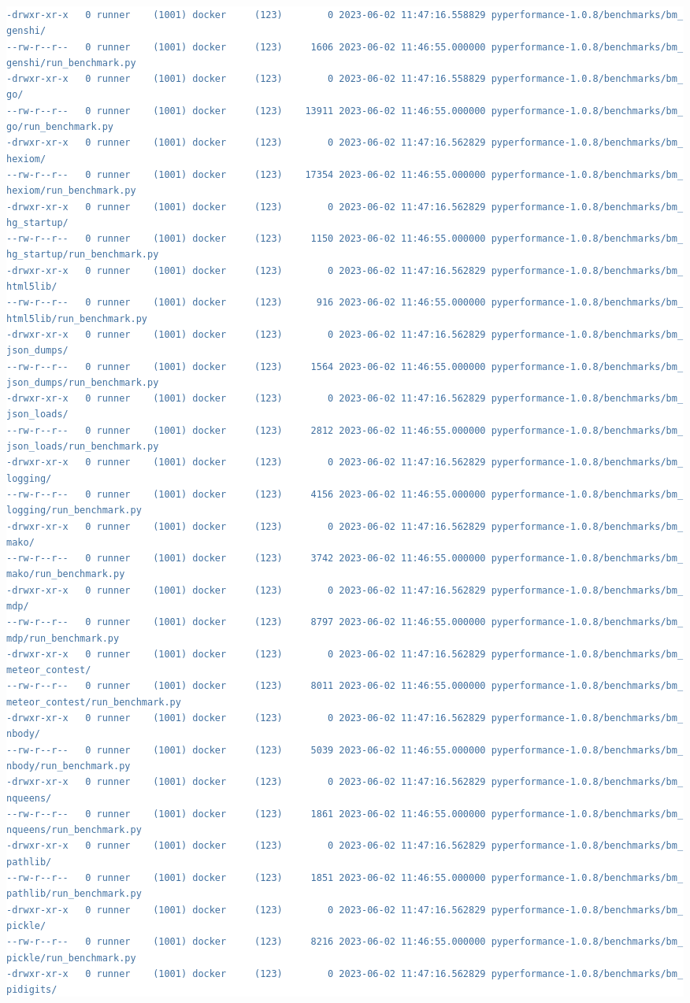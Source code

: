 ```diff
-drwxr-xr-x   0 runner    (1001) docker     (123)        0 2023-06-02 11:47:16.558829 pyperformance-1.0.8/benchmarks/bm_genshi/
--rw-r--r--   0 runner    (1001) docker     (123)     1606 2023-06-02 11:46:55.000000 pyperformance-1.0.8/benchmarks/bm_genshi/run_benchmark.py
-drwxr-xr-x   0 runner    (1001) docker     (123)        0 2023-06-02 11:47:16.558829 pyperformance-1.0.8/benchmarks/bm_go/
--rw-r--r--   0 runner    (1001) docker     (123)    13911 2023-06-02 11:46:55.000000 pyperformance-1.0.8/benchmarks/bm_go/run_benchmark.py
-drwxr-xr-x   0 runner    (1001) docker     (123)        0 2023-06-02 11:47:16.562829 pyperformance-1.0.8/benchmarks/bm_hexiom/
--rw-r--r--   0 runner    (1001) docker     (123)    17354 2023-06-02 11:46:55.000000 pyperformance-1.0.8/benchmarks/bm_hexiom/run_benchmark.py
-drwxr-xr-x   0 runner    (1001) docker     (123)        0 2023-06-02 11:47:16.562829 pyperformance-1.0.8/benchmarks/bm_hg_startup/
--rw-r--r--   0 runner    (1001) docker     (123)     1150 2023-06-02 11:46:55.000000 pyperformance-1.0.8/benchmarks/bm_hg_startup/run_benchmark.py
-drwxr-xr-x   0 runner    (1001) docker     (123)        0 2023-06-02 11:47:16.562829 pyperformance-1.0.8/benchmarks/bm_html5lib/
--rw-r--r--   0 runner    (1001) docker     (123)      916 2023-06-02 11:46:55.000000 pyperformance-1.0.8/benchmarks/bm_html5lib/run_benchmark.py
-drwxr-xr-x   0 runner    (1001) docker     (123)        0 2023-06-02 11:47:16.562829 pyperformance-1.0.8/benchmarks/bm_json_dumps/
--rw-r--r--   0 runner    (1001) docker     (123)     1564 2023-06-02 11:46:55.000000 pyperformance-1.0.8/benchmarks/bm_json_dumps/run_benchmark.py
-drwxr-xr-x   0 runner    (1001) docker     (123)        0 2023-06-02 11:47:16.562829 pyperformance-1.0.8/benchmarks/bm_json_loads/
--rw-r--r--   0 runner    (1001) docker     (123)     2812 2023-06-02 11:46:55.000000 pyperformance-1.0.8/benchmarks/bm_json_loads/run_benchmark.py
-drwxr-xr-x   0 runner    (1001) docker     (123)        0 2023-06-02 11:47:16.562829 pyperformance-1.0.8/benchmarks/bm_logging/
--rw-r--r--   0 runner    (1001) docker     (123)     4156 2023-06-02 11:46:55.000000 pyperformance-1.0.8/benchmarks/bm_logging/run_benchmark.py
-drwxr-xr-x   0 runner    (1001) docker     (123)        0 2023-06-02 11:47:16.562829 pyperformance-1.0.8/benchmarks/bm_mako/
--rw-r--r--   0 runner    (1001) docker     (123)     3742 2023-06-02 11:46:55.000000 pyperformance-1.0.8/benchmarks/bm_mako/run_benchmark.py
-drwxr-xr-x   0 runner    (1001) docker     (123)        0 2023-06-02 11:47:16.562829 pyperformance-1.0.8/benchmarks/bm_mdp/
--rw-r--r--   0 runner    (1001) docker     (123)     8797 2023-06-02 11:46:55.000000 pyperformance-1.0.8/benchmarks/bm_mdp/run_benchmark.py
-drwxr-xr-x   0 runner    (1001) docker     (123)        0 2023-06-02 11:47:16.562829 pyperformance-1.0.8/benchmarks/bm_meteor_contest/
--rw-r--r--   0 runner    (1001) docker     (123)     8011 2023-06-02 11:46:55.000000 pyperformance-1.0.8/benchmarks/bm_meteor_contest/run_benchmark.py
-drwxr-xr-x   0 runner    (1001) docker     (123)        0 2023-06-02 11:47:16.562829 pyperformance-1.0.8/benchmarks/bm_nbody/
--rw-r--r--   0 runner    (1001) docker     (123)     5039 2023-06-02 11:46:55.000000 pyperformance-1.0.8/benchmarks/bm_nbody/run_benchmark.py
-drwxr-xr-x   0 runner    (1001) docker     (123)        0 2023-06-02 11:47:16.562829 pyperformance-1.0.8/benchmarks/bm_nqueens/
--rw-r--r--   0 runner    (1001) docker     (123)     1861 2023-06-02 11:46:55.000000 pyperformance-1.0.8/benchmarks/bm_nqueens/run_benchmark.py
-drwxr-xr-x   0 runner    (1001) docker     (123)        0 2023-06-02 11:47:16.562829 pyperformance-1.0.8/benchmarks/bm_pathlib/
--rw-r--r--   0 runner    (1001) docker     (123)     1851 2023-06-02 11:46:55.000000 pyperformance-1.0.8/benchmarks/bm_pathlib/run_benchmark.py
-drwxr-xr-x   0 runner    (1001) docker     (123)        0 2023-06-02 11:47:16.562829 pyperformance-1.0.8/benchmarks/bm_pickle/
--rw-r--r--   0 runner    (1001) docker     (123)     8216 2023-06-02 11:46:55.000000 pyperformance-1.0.8/benchmarks/bm_pickle/run_benchmark.py
-drwxr-xr-x   0 runner    (1001) docker     (123)        0 2023-06-02 11:47:16.562829 pyperformance-1.0.8/benchmarks/bm_pidigits/
```
